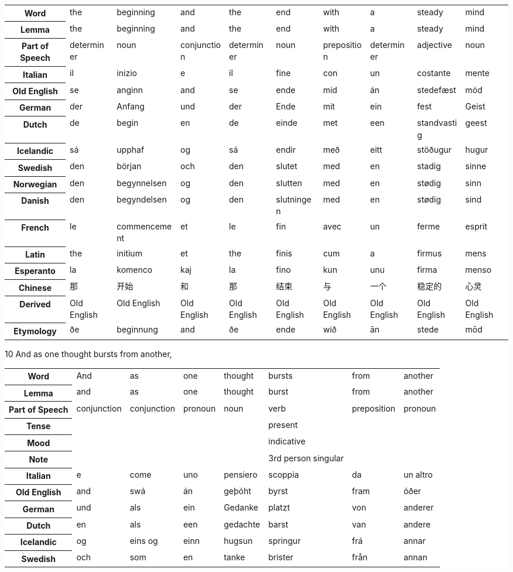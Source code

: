 <table>
<tr><th>Word</th><td>the</td><td>beginning</td><td>and</td><td>the</td><td>end</td><td>with</td><td>a</td><td>steady</td><td>mind</td></tr>
<tr><th>Lemma</th><td>the</td><td>beginning</td><td>and</td><td>the</td><td>end</td><td>with</td><td>a</td><td>steady</td><td>mind</td></tr>
<tr><th>Part of Speech</th><td>determiner</td><td>noun</td><td>conjunction</td><td>determiner</td><td>noun</td><td>preposition</td><td>determiner</td><td>adjective</td><td>noun</td></tr>
<tr><th>Italian</th><td>il</td><td>inizio</td><td>e</td><td>il</td><td>fine</td><td>con</td><td>un</td><td>costante</td><td>mente</td></tr>
<tr><th>Old English</th><td>se</td><td>anginn</td><td>and</td><td>se</td><td>ende</td><td>mid</td><td>án</td><td>stedefæst</td><td>mód</td></tr>
<tr><th>German</th><td>der</td><td>Anfang</td><td>und</td><td>der</td><td>Ende</td><td>mit</td><td>ein</td><td>fest</td><td>Geist</td></tr>
<tr><th>Dutch</th><td>de</td><td>begin</td><td>en</td><td>de</td><td>einde</td><td>met</td><td>een</td><td>standvastig</td><td>geest</td></tr>
<tr><th>Icelandic</th><td>sá</td><td>upphaf</td><td>og</td><td>sá</td><td>endir</td><td>með</td><td>eitt</td><td>stöðugur</td><td>hugur</td></tr>
<tr><th>Swedish</th><td>den</td><td>början</td><td>och</td><td>den</td><td>slutet</td><td>med</td><td>en</td><td>stadig</td><td>sinne</td></tr>
<tr><th>Norwegian</th><td>den</td><td>begynnelsen</td><td>og</td><td>den</td><td>slutten</td><td>med</td><td>en</td><td>stødig</td><td>sinn</td></tr>
<tr><th>Danish</th><td>den</td><td>begyndelsen</td><td>og</td><td>den</td><td>slutningen</td><td>med</td><td>en</td><td>stødig</td><td>sind</td></tr>
<tr><th>French</th><td>le</td><td>commencement</td><td>et</td><td>le</td><td>fin</td><td>avec</td><td>un</td><td>ferme</td><td>esprit</td></tr>
<tr><th>Latin</th><td>the</td><td>initium</td><td>et</td><td>the</td><td>finis</td><td>cum</td><td>a</td><td>firmus</td><td>mens</td></tr>
<tr><th>Esperanto</th><td>la</td><td>komenco</td><td>kaj</td><td>la</td><td>fino</td><td>kun</td><td>unu</td><td>firma</td><td>menso</td></tr>
<tr><th>Chinese</th><td>那</td><td>开始</td><td>和</td><td>那</td><td>结束</td><td>与</td><td>一个</td><td>稳定的</td><td>心灵</td></tr>
<tr><th>Derived</th><td>Old English</td><td>Old English</td><td>Old English</td><td>Old English</td><td>Old English</td><td>Old English</td><td>Old English</td><td>Old English</td><td>Old English</td></tr>
<tr><th>Etymology</th><td>ðe</td><td>beginnung</td><td>and</td><td>ðe</td><td>ende</td><td>wið</td><td>ān</td><td>stede</td><td>mōd</td></tr>
</table>

10 And as one thought bursts from another,

<table>
<tr><th>Word</th><td>And</td><td>as</td><td>one</td><td>thought</td><td>bursts</td><td>from</td><td>another</td></tr>
<tr><th>Lemma</th><td>and</td><td>as</td><td>one</td><td>thought</td><td>burst</td><td>from</td><td>another</td></tr>
<tr><th>Part of Speech</th><td>conjunction</td><td>conjunction</td><td>pronoun</td><td>noun</td><td>verb</td><td>preposition</td><td>pronoun</td></tr>
<tr><th>Tense</th><td></td><td></td><td></td><td></td><td>present</td><td></td><td></td></tr>
<tr><th>Mood</th><td></td><td></td><td></td><td></td><td>indicative</td><td></td><td></td></tr>
<tr><th>Note</th><td></td><td></td><td></td><td></td><td>3rd person singular</td><td></td><td></td></tr>
<tr><th>Italian</th><td>e</td><td>come</td><td>uno</td><td>pensiero</td><td>scoppia</td><td>da</td><td>un altro</td></tr>
<tr><th>Old English</th><td>and</td><td>swá</td><td>án</td><td>geþóht</td><td>byrst</td><td>fram</td><td>óðer</td></tr>
<tr><th>German</th><td>und</td><td>als</td><td>ein</td><td>Gedanke</td><td>platzt</td><td>von</td><td>anderer</td></tr>
<tr><th>Dutch</th><td>en</td><td>als</td><td>een</td><td>gedachte</td><td>barst</td><td>van</td><td>andere</td></tr>
<tr><th>Icelandic</th><td>og</td><td>eins og</td><td>einn</td><td>hugsun</td><td>springur</td><td>frá</td><td>annar</td></tr>
<tr><th>Swedish</th><td>och</td><td>som</td><td>en</td><td>tanke</td><td>brister</td><td>från</td><td>annan</td></tr>
